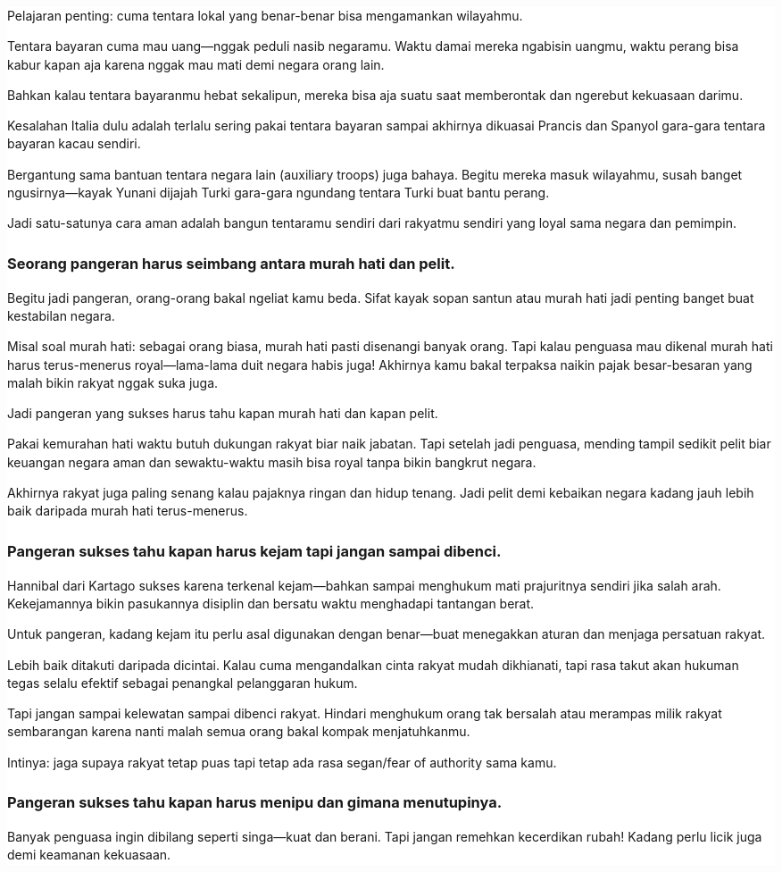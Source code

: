 Pelajaran penting: cuma tentara lokal yang benar-benar bisa mengamankan wilayahmu.

Tentara bayaran cuma mau uang—nggak peduli nasib negaramu. Waktu damai mereka ngabisin uangmu, waktu perang bisa kabur kapan aja karena nggak mau mati demi negara orang lain.

Bahkan kalau tentara bayaranmu hebat sekalipun, mereka bisa aja suatu saat memberontak dan ngerebut kekuasaan darimu.

Kesalahan Italia dulu adalah terlalu sering pakai tentara bayaran sampai akhirnya dikuasai Prancis dan Spanyol gara-gara tentara bayaran kacau sendiri.

Bergantung sama bantuan tentara negara lain (auxiliary troops) juga bahaya. Begitu mereka masuk wilayahmu, susah banget ngusirnya—kayak Yunani dijajah Turki gara-gara ngundang tentara Turki buat bantu perang.

Jadi satu-satunya cara aman adalah bangun tentaramu sendiri dari rakyatmu sendiri yang loyal sama negara dan pemimpin.

### Seorang pangeran harus seimbang antara murah hati dan pelit.
Begitu jadi pangeran, orang-orang bakal ngeliat kamu beda. Sifat kayak sopan santun atau murah hati jadi penting banget buat kestabilan negara.

Misal soal murah hati: sebagai orang biasa, murah hati pasti disenangi banyak orang. Tapi kalau penguasa mau dikenal murah hati harus terus-menerus royal—lama-lama duit negara habis juga! Akhirnya kamu bakal terpaksa naikin pajak besar-besaran yang malah bikin rakyat nggak suka juga.

Jadi pangeran yang sukses harus tahu kapan murah hati dan kapan pelit.

Pakai kemurahan hati waktu butuh dukungan rakyat biar naik jabatan. Tapi setelah jadi penguasa, mending tampil sedikit pelit biar keuangan negara aman dan sewaktu-waktu masih bisa royal tanpa bikin bangkrut negara.

Akhirnya rakyat juga paling senang kalau pajaknya ringan dan hidup tenang. Jadi pelit demi kebaikan negara kadang jauh lebih baik daripada murah hati terus-menerus.

### Pangeran sukses tahu kapan harus kejam tapi jangan sampai dibenci.
Hannibal dari Kartago sukses karena terkenal kejam—bahkan sampai menghukum mati prajuritnya sendiri jika salah arah. Kekejamannya bikin pasukannya disiplin dan bersatu waktu menghadapi tantangan berat.

Untuk pangeran, kadang kejam itu perlu asal digunakan dengan benar—buat menegakkan aturan dan menjaga persatuan rakyat.

Lebih baik ditakuti daripada dicintai. Kalau cuma mengandalkan cinta rakyat mudah dikhianati, tapi rasa takut akan hukuman tegas selalu efektif sebagai penangkal pelanggaran hukum.

Tapi jangan sampai kelewatan sampai dibenci rakyat. Hindari menghukum orang tak bersalah atau merampas milik rakyat sembarangan karena nanti malah semua orang bakal kompak menjatuhkanmu.

Intinya: jaga supaya rakyat tetap puas tapi tetap ada rasa segan/fear of authority sama kamu.

### Pangeran sukses tahu kapan harus menipu dan gimana menutupinya.
Banyak penguasa ingin dibilang seperti singa—kuat dan berani. Tapi jangan remehkan kecerdikan rubah! Kadang perlu licik juga demi keamanan kekuasaan.
